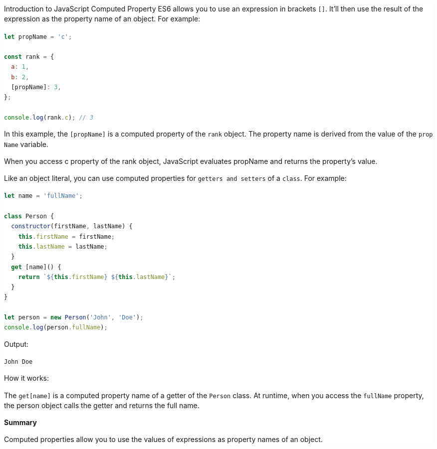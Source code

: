 Introduction to JavaScript Computed Property
ES6 allows you to use an expression in brackets `[]`. It’ll then use the result of the expression as the property name of an object. For example:

```js
let propName = 'c';

const rank = {
  a: 1,
  b: 2,
  [propName]: 3,
};

console.log(rank.c); // 3
```

In this example, the `[propName]` is a computed property of the `rank` object. The property name is derived from the value of the `propName` variable.

When you access c property of the rank object, JavaScript evaluates propName and returns the property’s value.

Like an object literal, you can use computed properties for `getters and setters` of a `class`. For example:

```js
let name = 'fullName';

class Person {
  constructor(firstName, lastName) {
    this.firstName = firstName;
    this.lastName = lastName;
  }
  get [name]() {
    return `${this.firstName} ${this.lastName}`;
  }
}

let person = new Person('John', 'Doe');
console.log(person.fullName);
```


Output:
```js
John Doe
```

How it works:

The `get[name]` is a computed property name of a getter of the `Person` class. At runtime, when you access the `fullName` property, the person object calls the getter and returns the full name.

**Summary**

Computed properties allow you to use the values of expressions as property names of an object.

